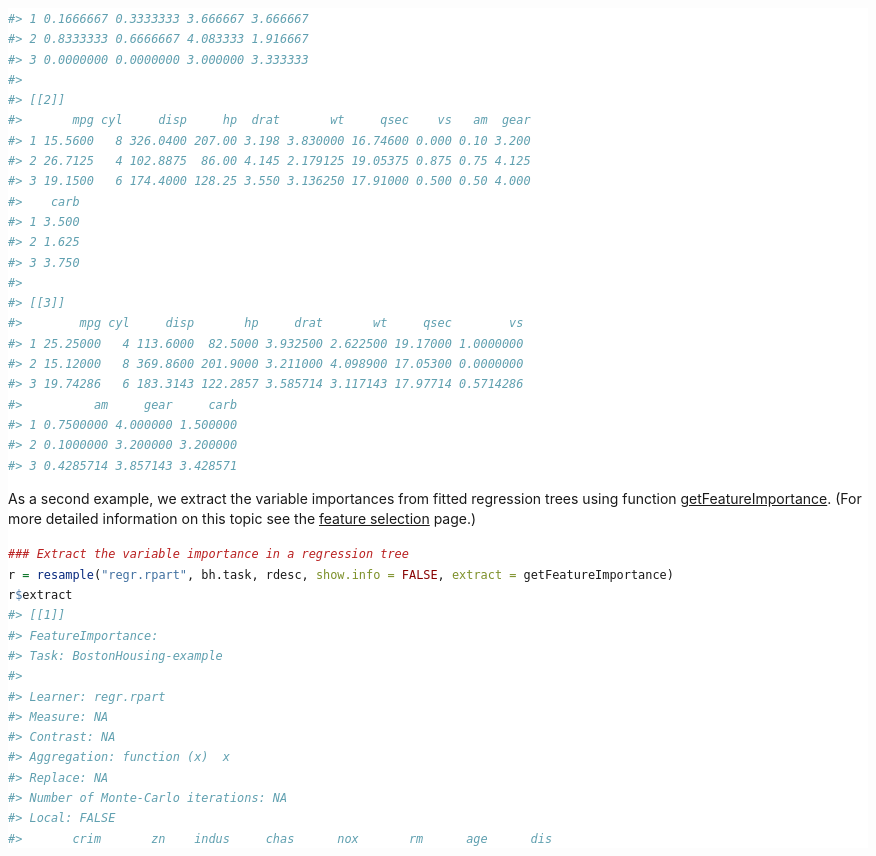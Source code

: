 ```r
#> 1 0.1666667 0.3333333 3.666667 3.666667
#> 2 0.8333333 0.6666667 4.083333 1.916667
#> 3 0.0000000 0.0000000 3.000000 3.333333
#> 
#> [[2]]
#>       mpg cyl     disp     hp  drat       wt     qsec    vs   am  gear
#> 1 15.5600   8 326.0400 207.00 3.198 3.830000 16.74600 0.000 0.10 3.200
#> 2 26.7125   4 102.8875  86.00 4.145 2.179125 19.05375 0.875 0.75 4.125
#> 3 19.1500   6 174.4000 128.25 3.550 3.136250 17.91000 0.500 0.50 4.000
#>    carb
#> 1 3.500
#> 2 1.625
#> 3 3.750
#> 
#> [[3]]
#>        mpg cyl     disp       hp     drat       wt     qsec        vs
#> 1 25.25000   4 113.6000  82.5000 3.932500 2.622500 19.17000 1.0000000
#> 2 15.12000   8 369.8600 201.9000 3.211000 4.098900 17.05300 0.0000000
#> 3 19.74286   6 183.3143 122.2857 3.585714 3.117143 17.97714 0.5714286
#>          am     gear     carb
#> 1 0.7500000 4.000000 1.500000
#> 2 0.1000000 3.200000 3.200000
#> 3 0.4285714 3.857143 3.428571
```

As a second example, we extract the variable importances from fitted regression trees using
function [getFeatureImportance](http://www.rdocumentation.org/packages/mlr/functions/getFeatureImportance.html).
(For more detailed information on this topic see the
[feature selection](#feature-selection) page.)


```r
### Extract the variable importance in a regression tree
r = resample("regr.rpart", bh.task, rdesc, show.info = FALSE, extract = getFeatureImportance)
r$extract
#> [[1]]
#> FeatureImportance:
#> Task: BostonHousing-example
#> 
#> Learner: regr.rpart
#> Measure: NA
#> Contrast: NA
#> Aggregation: function (x)  x
#> Replace: NA
#> Number of Monte-Carlo iterations: NA
#> Local: FALSE
#>       crim       zn    indus     chas      nox       rm      age      dis
